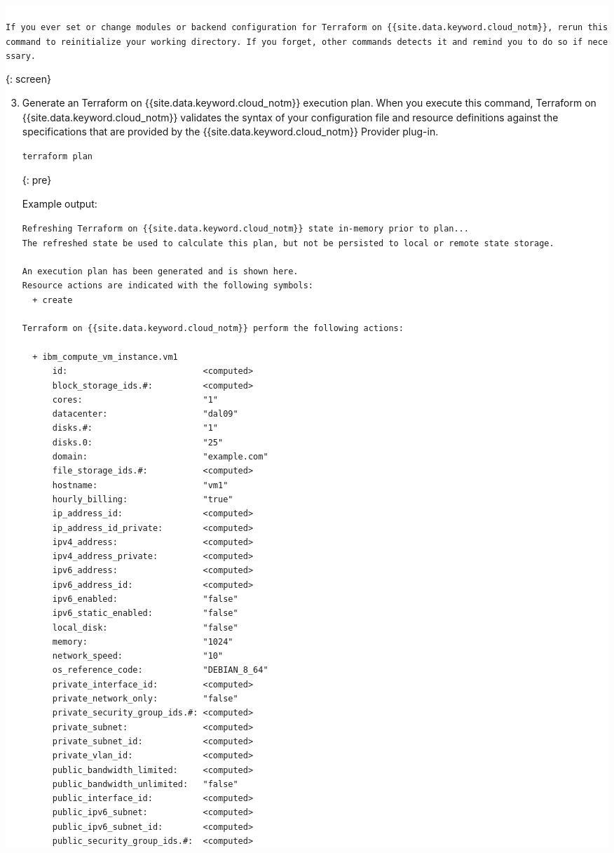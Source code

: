    ```

   If you ever set or change modules or backend configuration for Terraform on {{site.data.keyword.cloud_notm}}, rerun this command to reinitialize your working directory. If you forget, other commands detects it and remind you to do so if necessary.
   ```
   {: screen}
   
3. Generate an Terraform on {{site.data.keyword.cloud_notm}} execution plan. When you execute this command, Terraform on {{site.data.keyword.cloud_notm}} validates the syntax of your configuration file and resource definitions against the specifications that are provided by the {{site.data.keyword.cloud_notm}} Provider plug-in.

   ```
   terraform plan
   ```
   {: pre}

   Example output:

   ```
   Refreshing Terraform on {{site.data.keyword.cloud_notm}} state in-memory prior to plan...
   The refreshed state be used to calculate this plan, but not be persisted to local or remote state storage.

   An execution plan has been generated and is shown here.
   Resource actions are indicated with the following symbols:
     + create

   Terraform on {{site.data.keyword.cloud_notm}} perform the following actions:

     + ibm_compute_vm_instance.vm1
         id:                           <computed>
         block_storage_ids.#:          <computed>
         cores:                        "1"
         datacenter:                   "dal09"
         disks.#:                      "1"
         disks.0:                      "25"
         domain:                       "example.com"
         file_storage_ids.#:           <computed>
         hostname:                     "vm1"
         hourly_billing:               "true"
         ip_address_id:                <computed>
         ip_address_id_private:        <computed>
         ipv4_address:                 <computed>
         ipv4_address_private:         <computed>
         ipv6_address:                 <computed>
         ipv6_address_id:              <computed>
         ipv6_enabled:                 "false"
         ipv6_static_enabled:          "false"
         local_disk:                   "false"
         memory:                       "1024"
         network_speed:                "10"
         os_reference_code:            "DEBIAN_8_64"
         private_interface_id:         <computed>
         private_network_only:         "false"
         private_security_group_ids.#: <computed>
         private_subnet:               <computed>
         private_subnet_id:            <computed>
         private_vlan_id:              <computed>
         public_bandwidth_limited:     <computed>
         public_bandwidth_unlimited:   "false"
         public_interface_id:          <computed>
         public_ipv6_subnet:           <computed>
         public_ipv6_subnet_id:        <computed>
         public_security_group_ids.#:  <computed>
   ```